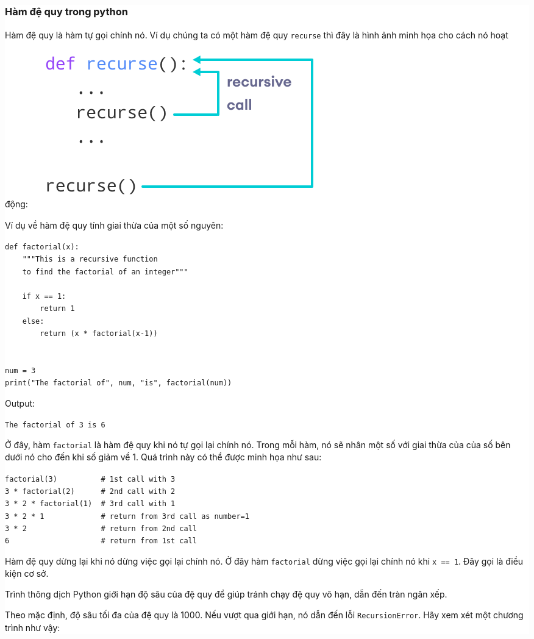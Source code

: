 ### Hàm đệ quy trong python
Hàm đệ quy là hàm tự gọi chính nó.
Ví dụ chúng ta có một hàm đệ quy `recurse` thì đây là hình ảnh minh họa cho cách nó hoạt động:
![Mirror](media/python-recursion-function.png)

Ví dụ về hàm đệ quy tính giai thừa của một số nguyên:

    def factorial(x):
        """This is a recursive function
        to find the factorial of an integer"""

        if x == 1:
            return 1
        else:
            return (x * factorial(x-1))


    num = 3
    print("The factorial of", num, "is", factorial(num))

Output:

    The factorial of 3 is 6

Ở đây, hàm `factorial` là hàm đệ quy khi nó tự gọi lại chính nó. Trong mỗi hàm, nó sẽ nhân một số với giai thừa của của số bên dưới nó cho đến khi số giảm về 1. Quá trình này có thể được minh họa như sau:

    factorial(3)          # 1st call with 3
    3 * factorial(2)      # 2nd call with 2
    3 * 2 * factorial(1)  # 3rd call with 1
    3 * 2 * 1             # return from 3rd call as number=1
    3 * 2                 # return from 2nd call
    6                     # return from 1st call

Hàm đệ quy dừng lại khi nó dừng việc gọi lại chính nó. Ở đây hàm `factorial` dừng việc gọi lại chính nó khi `x == 1`. Đây gọi là điều kiện cơ sở.

Trình thông dịch Python giới hạn độ sâu của đệ quy để giúp tránh chạy đệ quy vô hạn, dẫn đến tràn ngăn xếp.

Theo mặc định, độ sâu tối đa của đệ quy là 1000. Nếu vượt qua giới hạn, nó dẫn đến lỗi `RecursionError`. Hãy xem xét một chương trình như vậy:
